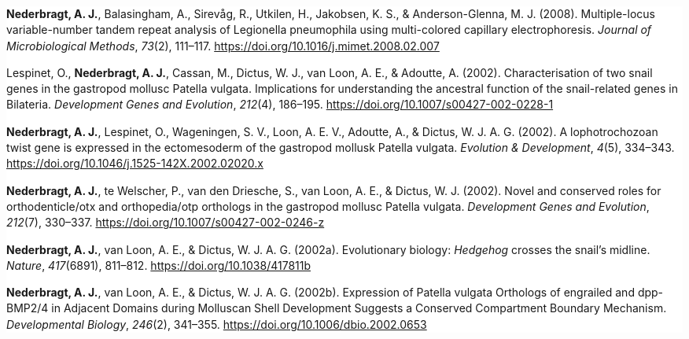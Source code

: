 </div>

<div id="ref-nederbragt2008Multiplelocus" class="csl-entry">

**Nederbragt, A. J.**, Balasingham, A., Sirevåg, R., Utkilen, H., Jakobsen,
K. S., & Anderson-Glenna, M. J. (2008). Multiple-locus variable-number
tandem repeat analysis of Legionella pneumophila using multi-colored
capillary electrophoresis. *Journal of Microbiological Methods*,
*73*(2), 111–117. <https://doi.org/10.1016/j.mimet.2008.02.007>

</div>

<div id="ref-lespinet2002Characterisation" class="csl-entry">

Lespinet, O., **Nederbragt, A. J.**, Cassan, M., Dictus, W. J., van Loon, A.
E., & Adoutte, A. (2002). Characterisation of two snail genes in the
gastropod mollusc Patella vulgata. Implications for understanding the
ancestral function of the snail-related genes in Bilateria. *Development
Genes and Evolution*, *212*(4), 186–195.
<https://doi.org/10.1007/s00427-002-0228-1>

</div>

<div id="ref-nederbragt2002lophotrochozoan" class="csl-entry">

**Nederbragt, A. J.**, Lespinet, O., Wageningen, S. V., Loon, A. E. V.,
Adoutte, A., & Dictus, W. J. A. G. (2002). A lophotrochozoan twist gene
is expressed in the ectomesoderm of the gastropod mollusk Patella
vulgata. *Evolution & Development*, *4*(5), 334–343.
<https://doi.org/10.1046/j.1525-142X.2002.02020.x>

</div>

<div id="ref-nederbragt2002Novel" class="csl-entry">

**Nederbragt, A. J.**, te Welscher, P., van den Driesche, S., van Loon, A.
E., & Dictus, W. J. (2002). Novel and conserved roles for
orthodenticle/otx and orthopedia/otp orthologs in the gastropod mollusc
Patella vulgata. *Development Genes and Evolution*, *212*(7), 330–337.
<https://doi.org/10.1007/s00427-002-0246-z>

</div>

<div id="ref-nederbragt2002Evolutionary" class="csl-entry">

**Nederbragt, A. J.**, van Loon, A. E., & Dictus, W. J. A. G. (2002a).
Evolutionary biology: *Hedgehog* crosses the snail’s midline. *Nature*,
*417*(6891), 811–812. <https://doi.org/10.1038/417811b>

</div>

<div id="ref-nederbragt2002Expression" class="csl-entry">

**Nederbragt, A. J.**, van Loon, A. E., & Dictus, W. J. A. G. (2002b).
Expression of Patella vulgata Orthologs of engrailed and dpp-BMP2/4 in
Adjacent Domains during Molluscan Shell Development Suggests a Conserved
Compartment Boundary Mechanism. *Developmental Biology*, *246*(2),
341–355. <https://doi.org/10.1006/dbio.2002.0653>
